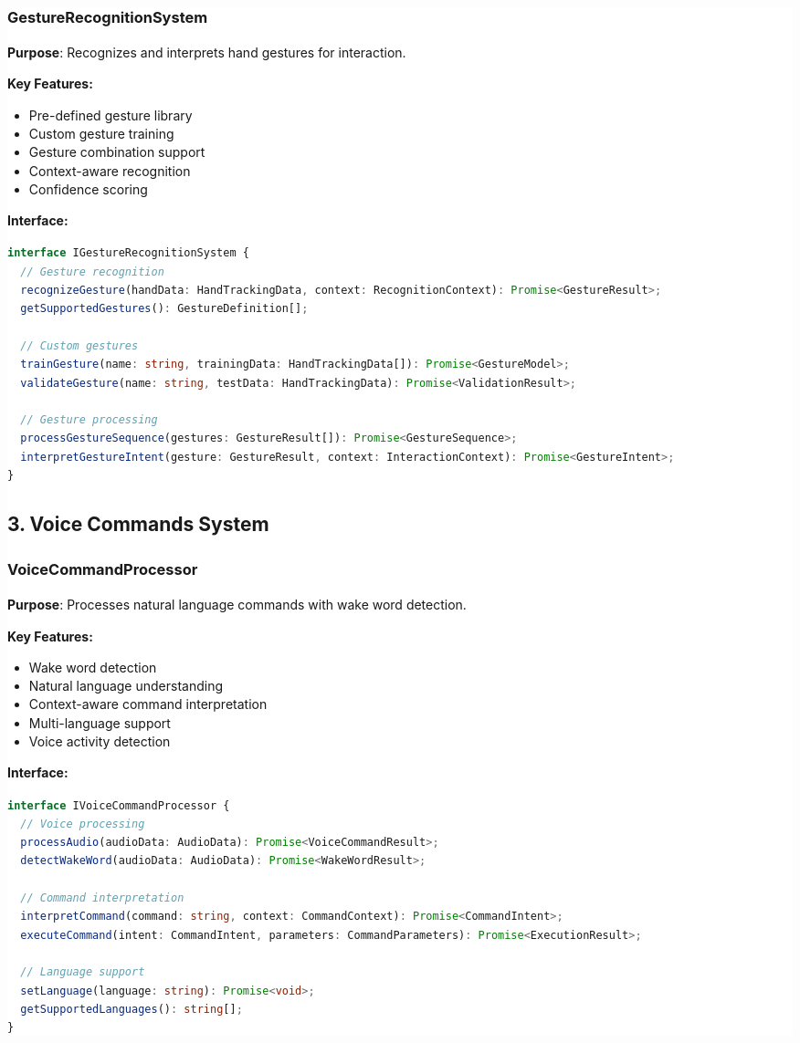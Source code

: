 ### GestureRecognitionSystem
**Purpose**: Recognizes and interprets hand gestures for interaction.

**Key Features:**
- Pre-defined gesture library
- Custom gesture training
- Gesture combination support
- Context-aware recognition
- Confidence scoring

**Interface:**
```typescript
interface IGestureRecognitionSystem {
  // Gesture recognition
  recognizeGesture(handData: HandTrackingData, context: RecognitionContext): Promise<GestureResult>;
  getSupportedGestures(): GestureDefinition[];

  // Custom gestures
  trainGesture(name: string, trainingData: HandTrackingData[]): Promise<GestureModel>;
  validateGesture(name: string, testData: HandTrackingData): Promise<ValidationResult>;

  // Gesture processing
  processGestureSequence(gestures: GestureResult[]): Promise<GestureSequence>;
  interpretGestureIntent(gesture: GestureResult, context: InteractionContext): Promise<GestureIntent>;
}
```

## 3. Voice Commands System

### VoiceCommandProcessor
**Purpose**: Processes natural language commands with wake word detection.

**Key Features:**
- Wake word detection
- Natural language understanding
- Context-aware command interpretation
- Multi-language support
- Voice activity detection

**Interface:**
```typescript
interface IVoiceCommandProcessor {
  // Voice processing
  processAudio(audioData: AudioData): Promise<VoiceCommandResult>;
  detectWakeWord(audioData: AudioData): Promise<WakeWordResult>;

  // Command interpretation
  interpretCommand(command: string, context: CommandContext): Promise<CommandIntent>;
  executeCommand(intent: CommandIntent, parameters: CommandParameters): Promise<ExecutionResult>;

  // Language support
  setLanguage(language: string): Promise<void>;
  getSupportedLanguages(): string[];
}
```
